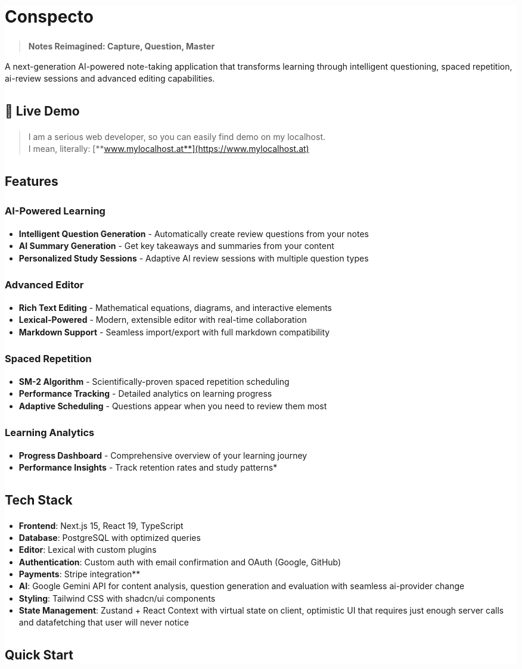 # Conspecto

> **Notes Reimagined: Capture, Question, Master**

A next-generation AI-powered note-taking application that transforms learning through intelligent questioning, spaced repetition, ai-review sessions and advanced editing capabilities.

## 🚀 Live Demo

> I am a serious web developer, so you can easily find demo on my localhost.  
> I mean, literally: [**www.mylocalhost.at**](https://www.mylocalhost.at)


## Features

### AI-Powered Learning
- **Intelligent Question Generation** - Automatically create review questions from your notes
- **AI Summary Generation** - Get key takeaways and summaries from your content
- **Personalized Study Sessions** - Adaptive AI review sessions with multiple question types

### Advanced Editor
- **Rich Text Editing** - Mathematical equations, diagrams, and interactive elements
- **Lexical-Powered** - Modern, extensible editor with real-time collaboration
- **Markdown Support** - Seamless import/export with full markdown compatibility

### Spaced Repetition
- **SM-2 Algorithm** - Scientifically-proven spaced repetition scheduling
- **Performance Tracking** - Detailed analytics on learning progress
- **Adaptive Scheduling** - Questions appear when you need to review them most

### Learning Analytics
- **Progress Dashboard** - Comprehensive overview of your learning journey  
- **Performance Insights** - Track retention rates and study patterns*

## Tech Stack

- **Frontend**: Next.js 15, React 19, TypeScript
- **Database**: PostgreSQL with optimized queries
- **Editor**: Lexical with custom plugins
- **Authentication**: Custom auth with email confirmation and OAuth (Google, GitHub)
- **Payments**: Stripe integration**
- **AI**: Google Gemini API for content analysis, question generation and evaluation with seamless ai-provider change
- **Styling**: Tailwind CSS with shadcn/ui components
- **State Management**: Zustand + React Context with virtual state on client, optimistic UI that requires just enough server calls and datafetching that user will never notice

## Quick Start
